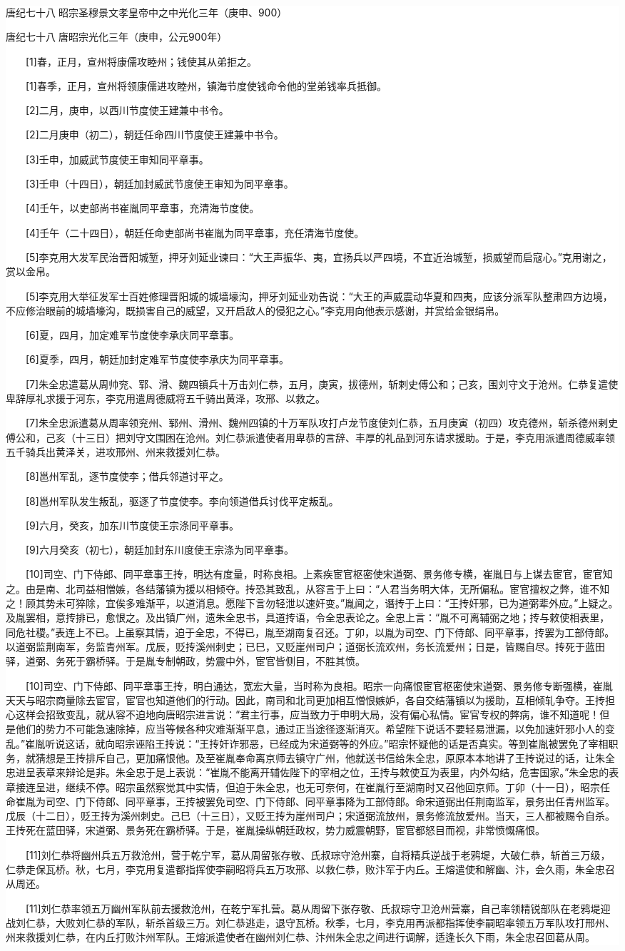 唐纪七十八 昭宗圣穆景文孝皇帝中之中光化三年（庚申、900）

唐纪七十八 唐昭宗光化三年（庚申，公元900年）

　　[1]春，正月，宣州将康儒攻睦州；钱使其从弟拒之。

　　[1]春季，正月，宣州将领康儒进攻睦州，镇海节度使钱命令他的堂弟钱率兵抵御。

　　[2]二月，庚申，以西川节度使王建兼中书令。

　　[2]二月庚申（初二），朝廷任命四川节度使王建兼中书令。

　　[3]壬申，加威武节度使王审知同平章事。

　　[3]壬申（十四日），朝廷加封威武节度使王审知为同平章事。

　　[4]壬午，以吏部尚书崔胤同平章事，充清海节度使。

　　[4]壬午（二十四日），朝廷任命吏部尚书崔胤为同平章事，充任清海节度使。

　　[5]李克用大发军民治晋阳城堑，押牙刘延业谏曰：“大王声振华、夷，宜扬兵以严四境，不宜近治城堑，损威望而启寇心。”克用谢之，赏以金帛。

　　[5]李克用大举征发军士百姓修理晋阳城的城墙壕沟，押牙刘延业劝告说：“大王的声威震动华夏和四夷，应该分派军队整肃四方边境，不应修治眼前的城墙壕沟，既损害自己的威望，又开启敌人的侵犯之心。”李克用向他表示感谢，并赏给金银绢帛。

　　[6]夏，四月，加定难军节度使李承庆同平章事。

　　[6]夏季，四月，朝廷加封定难军节度使李承庆为同平章事。

　　[7]朱全忠遣葛从周帅兖、郓、滑、魏四镇兵十万击刘仁恭，五月，庚寅，拔德州，斩剌史傅公和；己亥，围刘守文于沧州。仁恭复遣使卑辞厚礼求援于河东，李克用遣周德威将五千骑出黄泽，攻邢、以救之。

　　[7]朱全忠派遣葛从周率领兖州、郓州、滑州、魏州四镇的十万军队攻打卢龙节度使刘仁恭，五月庚寅（初四）攻克德州，斩杀德州剌史傅公和，己亥（十三日）把刘守文围困在沧州。刘仁恭派遣使者用卑恭的言辞、丰厚的礼品到河东请求援助。于是，李克用派遣周德威率领五千骑兵出黄泽关，进攻邢州、州来救援刘仁恭。

　　[8]邕州军乱，逐节度使李；借兵邻道讨平之。

　　[8]邕州军队发生叛乱，驱逐了节度使李。李向领道借兵讨伐平定叛乱。

　　[9]六月，癸亥，加东川节度使王宗涤同平章事。

　　[9]六月癸亥（初七），朝廷加封东川度使王宗涤为同平章事。

　　[10]司空、门下侍郎、同平章事王抟，明达有度量，时称良相。上素疾宦官枢密使宋道弼、景务修专横，崔胤日与上谋去宦官，宦官知之。由是南、北司益相憎嫉，各结藩镇为援以相倾夺。抟恐其致乱，从容言于上曰：“人君当务明大体，无所偏私。宦官擅权之弊，谁不知之！顾其势未可猝除，宜俟多难渐平，以道消息。愿陛下言勿轻泄以速奸变。”胤闻之，谮抟于上曰：“王抟奸邪，已为道弼辈外应。”上疑之。及胤罢相，意抟排已，愈恨之。及出镇广州，遗朱全忠书，具道抟语，令全忠表论之。全忠上言：“胤不可离辅弼之地；抟与敕使相表里，同危社稷。”表连上不已。上虽察其情，迫于全忠，不得已，胤至湖南复召还。丁卯，以胤为司空、门下侍郎、同平章事，抟罢为工部侍郎。以道弼监荆南军，务监青州军。戊辰，贬抟溪州刺史；已巳，又贬崖州司户；道弼长流欢州，务长流爱州；日是，皆赐自尽。抟死于蓝田驿，道弼、务死于霸桥驿。于是胤专制朝政，势震中外，宦官皆侧目，不胜其愤。

　　[10]司空、门下侍郎、同平章事王抟，明白通达，宽宏大量，当时称为良相。昭宗一向痛恨宦官枢密使宋道弼、景务修专断强横，崔胤天天与昭宗商量除去宦官，宦官也知道他们的行动。因此，南司和北司更加相互憎恨嫉妒，各自交结藩镇以为援助，互相倾轧争夺。王抟担心这样会招致变乱，就从容不迫地向唐昭宗进言说：“君主行事，应当致力于申明大局，没有偏心私情。宦官专权的弊病，谁不知道呢！但是他们的势力不可能急速除掉，应当等候各种灾难渐渐平息，通过正当途径逐渐消灭。希望陛下说话不要轻易泄漏，以免加速奸邪小人的变乱。”崔胤听说这话，就向昭宗诬陷王抟说：“王抟奸诈邪恶，已经成为宋道弼等的外应。”昭宗怀疑他的话是否真实。等到崔胤被罢免了宰相职务，就猜想是王抟排斥自己，更加痛恨他。及至崔胤奉命离京师去镇守广州，他就送书信给朱全忠，原原本本地讲了王抟说过的话，让朱全忠进呈表章来辩论是非。朱全忠于是上表说：“崔胤不能离开辅佐陛下的宰相之位，王抟与敕使互为表里，内外勾结，危害国家。”朱全忠的表章接连呈进，继续不停。昭宗虽然察觉其中实情，但迫于朱全忠，也无可奈何，在崔胤行至湖南时又召他回京师。丁卯（十一日），昭宗任命崔胤为司空、门下侍郎、同平章事，王抟被罢免司空、门下侍郎、同平章事降为工部侍郎。命宋道弼出任荆南监军，景务出任青州监军。戊辰（十二日），贬王抟为溪州刺史。己巳（十三日），又贬王抟为崖州司户；宋道弼流放州，景务修流放爱州。当天，三人都被赐令自杀。王抟死在蓝田驿，宋道弼、景务死在霸桥驿。于是，崔胤操纵朝廷政权，势力威震朝野，宦官都怒目而视，非常愤慨痛恨。

　　[11]刘仁恭将幽州兵五万救沧州，营于乾宁军，葛从周留张存敬、氏叔琮守沧州寨，自将精兵逆战于老鸦堤，大破仁恭，斩首三万级，仁恭走保瓦桥。秋，七月，李克用复遣都指挥使李嗣昭将兵五万攻邢、以救仁恭，败汴军于内丘。王熔遣使和解幽、汴，会久雨，朱全忠召从周还。

　　[11]刘仁恭率领五万幽州军队前去援救沧州，在乾宁军扎营。葛从周留下张存敬、氏叔琮守卫沧州营寨，自己率领精锐部队在老鸦堤迎战刘仁恭，大败刘仁恭的军队，斩杀首级三万。刘仁恭逃走，退守瓦桥。秋季，七月，李克用再派都指挥使李嗣昭率领五万军队攻打邢州、州来救援刘仁恭，在内丘打败汴州军队。王熔派遣使者在幽州刘仁恭、汴州朱全忠之间进行调解，适逢长久下雨，朱全忠召回葛从周。
